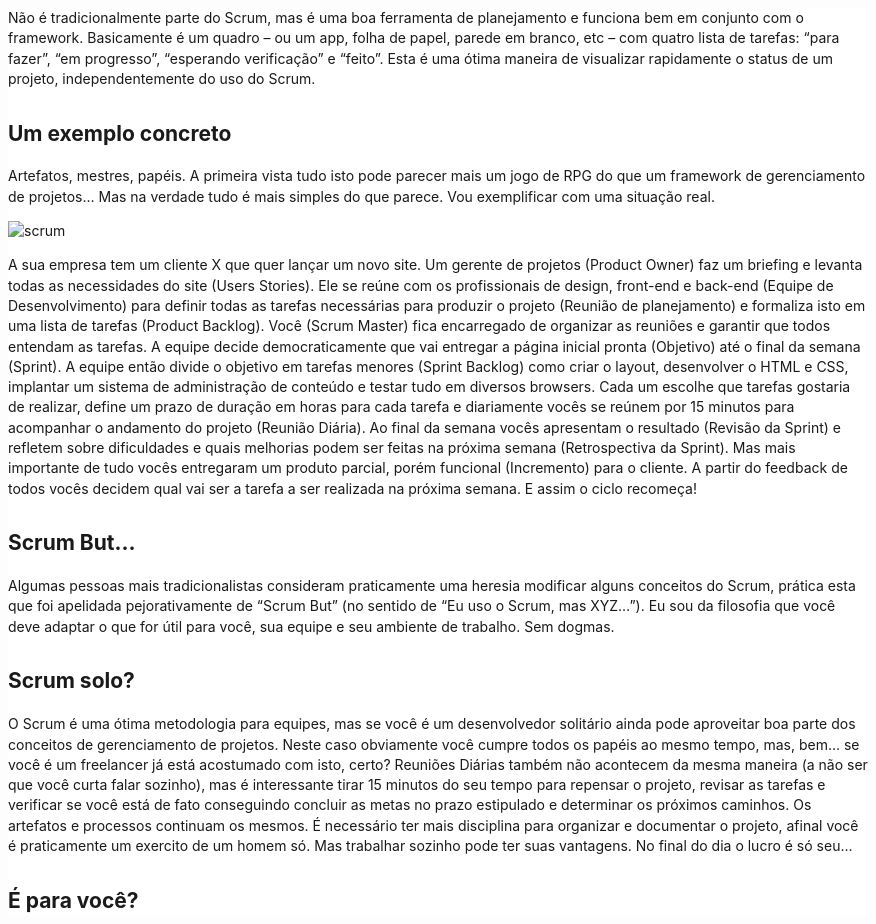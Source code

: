 Não é tradicionalmente parte do Scrum, mas é uma boa ferramenta de planejamento e funciona bem em conjunto com o framework. Basicamente é um quadro &#8211; ou um app, folha de papel, parede em branco, etc &#8211; com quatro lista de tarefas: &#8220;para fazer&#8221;, &#8220;em progresso&#8221;, &#8220;esperando verificação&#8221; e &#8220;feito&#8221;. Esta é uma ótima maneira de visualizar rapidamente o status de um projeto, independentemente do uso do Scrum.

## Um exemplo concreto

Artefatos, mestres, papéis. A primeira vista tudo isto pode parecer mais um jogo de RPG do que um framework de gerenciamento de projetos&#8230; Mas na verdade tudo é mais simples do que parece. Vou exemplificar com uma situação real.

<img class="alignnone size-full wp-image-37511" alt="scrum" src="http://tableless.com.br/uploads/2013/05/scrum.jpg" width="660" height="400" srcset="uploads/2013/05/scrum.jpg 660w, uploads/2013/05/scrum-277x168.jpg 277w, uploads/2013/05/scrum-511x310.jpg 511w" sizes="(max-width: 660px) 100vw, 660px" />

A sua empresa tem um cliente X que quer lançar um novo site. Um gerente de projetos (Product Owner) faz um briefing e levanta todas as necessidades do site (Users Stories). Ele se reúne com os profissionais de design, front-end e back-end (Equipe de Desenvolvimento) para definir todas as tarefas necessárias para produzir o projeto (Reunião de planejamento) e formaliza isto em uma lista de tarefas (Product Backlog). Você (Scrum Master) fica encarregado de organizar as reuniões e garantir que todos entendam as tarefas. A equipe decide democraticamente que vai entregar a página inicial pronta (Objetivo) até o final da semana (Sprint). A equipe então divide o objetivo em tarefas menores (Sprint Backlog) como criar o layout, desenvolver o HTML e CSS, implantar um sistema de administração de conteúdo e testar tudo em diversos browsers. Cada um escolhe que tarefas gostaria de realizar, define um prazo de duração em horas para cada tarefa e diariamente vocês se reúnem por 15 minutos para acompanhar o andamento do projeto (Reunião Diária). Ao final da semana vocês apresentam o resultado (Revisão da Sprint) e refletem sobre dificuldades e quais melhorias podem ser feitas na próxima semana (Retrospectiva da Sprint). Mas mais importante de tudo vocês entregaram um produto parcial, porém funcional (Incremento) para o cliente. A partir do feedback de todos vocês decidem qual vai ser a tarefa a ser realizada na próxima semana. E assim o ciclo recomeça!

## Scrum But&#8230;

Algumas pessoas mais tradicionalistas consideram praticamente uma heresia modificar alguns conceitos do Scrum, prática esta que foi apelidada pejorativamente de &#8220;Scrum But&#8221; (no sentido de &#8220;Eu uso o Scrum, mas XYZ&#8230;&#8221;). Eu sou da filosofia que você deve adaptar o que for útil para você, sua equipe e seu ambiente de trabalho. Sem dogmas.

## Scrum solo?

O Scrum é uma ótima metodologia para equipes, mas se você é um desenvolvedor solitário ainda pode aproveitar boa parte dos conceitos de gerenciamento de projetos. Neste caso obviamente você cumpre todos os papéis ao mesmo tempo, mas, bem&#8230; se você é um freelancer já está acostumado com isto, certo? Reuniões Diárias também não acontecem da mesma maneira (a não ser que você curta falar sozinho), mas é interessante tirar 15 minutos do seu tempo para repensar o projeto, revisar as tarefas e verificar se você está de fato conseguindo concluir as metas no prazo estipulado e determinar os próximos caminhos. Os artefatos e processos continuam os mesmos. É necessário ter mais disciplina para organizar e documentar o projeto, afinal você é praticamente um exercito de um homem só. Mas trabalhar sozinho pode ter suas vantagens. No final do dia o lucro é só seu&#8230;

## É para você?
